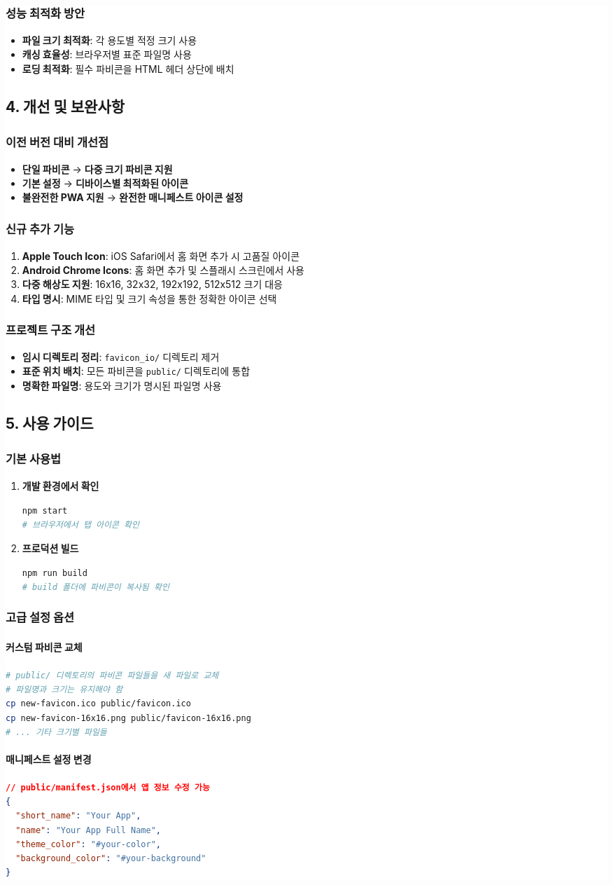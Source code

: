 ### 성능 최적화 방안
- **파일 크기 최적화**: 각 용도별 적정 크기 사용
- **캐싱 효율성**: 브라우저별 표준 파일명 사용
- **로딩 최적화**: 필수 파비콘을 HTML 헤더 상단에 배치

## 4. 개선 및 보완사항

### 이전 버전 대비 개선점
- **단일 파비콘** → **다중 크기 파비콘 지원**
- **기본 설정** → **디바이스별 최적화된 아이콘**
- **불완전한 PWA 지원** → **완전한 매니페스트 아이콘 설정**

### 신규 추가 기능
1. **Apple Touch Icon**: iOS Safari에서 홈 화면 추가 시 고품질 아이콘
2. **Android Chrome Icons**: 홈 화면 추가 및 스플래시 스크린에서 사용
3. **다중 해상도 지원**: 16x16, 32x32, 192x192, 512x512 크기 대응
4. **타입 명시**: MIME 타입 및 크기 속성을 통한 정확한 아이콘 선택

### 프로젝트 구조 개선
- **임시 디렉토리 정리**: `favicon_io/` 디렉토리 제거
- **표준 위치 배치**: 모든 파비콘을 `public/` 디렉토리에 통합
- **명확한 파일명**: 용도와 크기가 명시된 파일명 사용

## 5. 사용 가이드

### 기본 사용법
1. **개발 환경에서 확인**
   ```bash
   npm start
   # 브라우저에서 탭 아이콘 확인
   ```

2. **프로덕션 빌드**
   ```bash
   npm run build
   # build 폴더에 파비콘이 복사됨 확인
   ```

### 고급 설정 옵션

#### 커스텀 파비콘 교체
```bash
# public/ 디렉토리의 파비콘 파일들을 새 파일로 교체
# 파일명과 크기는 유지해야 함
cp new-favicon.ico public/favicon.ico
cp new-favicon-16x16.png public/favicon-16x16.png
# ... 기타 크기별 파일들
```

#### 매니페스트 설정 변경
```json
// public/manifest.json에서 앱 정보 수정 가능
{
  "short_name": "Your App",
  "name": "Your App Full Name",
  "theme_color": "#your-color",
  "background_color": "#your-background"
}
```
